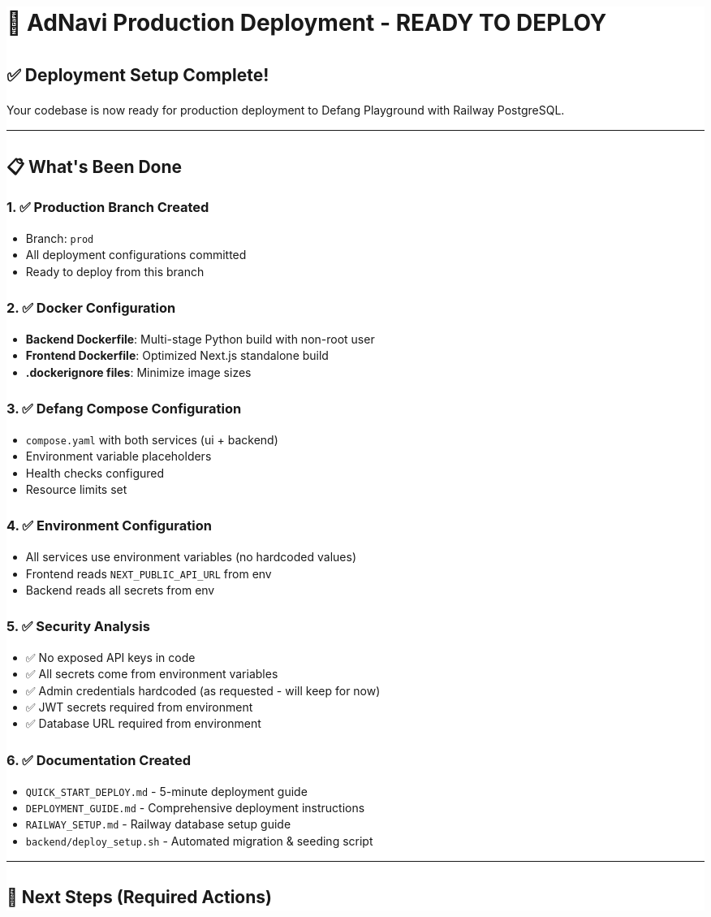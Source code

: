 # 🚀 AdNavi Production Deployment - READY TO DEPLOY

## ✅ Deployment Setup Complete!

Your codebase is now ready for production deployment to Defang Playground with Railway PostgreSQL.

---

## 📋 What's Been Done

### 1. ✅ Production Branch Created
- Branch: `prod`
- All deployment configurations committed
- Ready to deploy from this branch

### 2. ✅ Docker Configuration
- **Backend Dockerfile**: Multi-stage Python build with non-root user
- **Frontend Dockerfile**: Optimized Next.js standalone build
- **.dockerignore files**: Minimize image sizes

### 3. ✅ Defang Compose Configuration
- `compose.yaml` with both services (ui + backend)
- Environment variable placeholders
- Health checks configured
- Resource limits set

### 4. ✅ Environment Configuration
- All services use environment variables (no hardcoded values)
- Frontend reads `NEXT_PUBLIC_API_URL` from env
- Backend reads all secrets from env

### 5. ✅ Security Analysis
- ✅ No exposed API keys in code
- ✅ All secrets come from environment variables
- ✅ Admin credentials hardcoded (as requested - will keep for now)
- ✅ JWT secrets required from environment
- ✅ Database URL required from environment

### 6. ✅ Documentation Created
- `QUICK_START_DEPLOY.md` - 5-minute deployment guide
- `DEPLOYMENT_GUIDE.md` - Comprehensive deployment instructions
- `RAILWAY_SETUP.md` - Railway database setup guide
- `backend/deploy_setup.sh` - Automated migration & seeding script

---

## 🎯 Next Steps (Required Actions)
